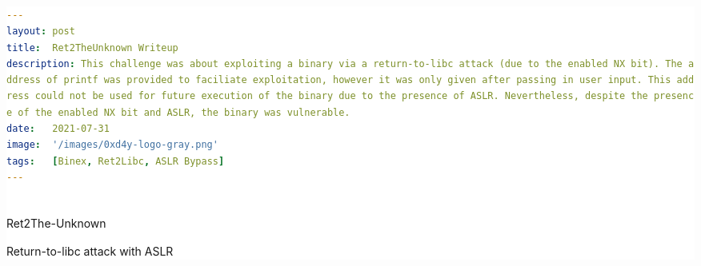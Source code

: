 ```yaml
---
layout: post
title:  Ret2TheUnknown Writeup
description: This challenge was about exploiting a binary via a return-to-libc attack (due to the enabled NX bit). The address of printf was provided to faciliate exploitation, however it was only given after passing in user input. This address could not be used for future execution of the binary due to the presence of ASLR. Nevertheless, despite the presence of the enabled NX bit and ASLR, the binary was vulnerable.
date:   2021-07-31 
image:  '/images/0xd4y-logo-gray.png'
tags:   [Binex, Ret2Libc, ASLR Bypass]
---
```


<div>

<div>

# <span class="c13"></span>

</div>

<span>Ret2The-Unknown</span>

<span class="c53">Return-to-libc attack with ASLR</span>
